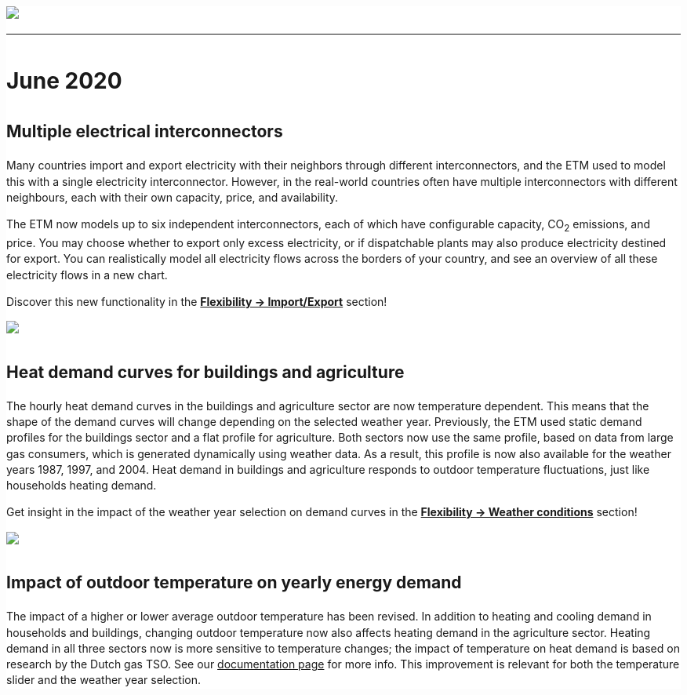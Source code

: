 ![](/assets/pages/whats_new/mondaine.jpg)

------------------------------------------------------------------------

# June 2020

## Multiple electrical interconnectors

Many countries import and export electricity with their neighbors through different interconnectors, and the ETM used to model this with a single electricity interconnector. However, in the real-world countries often have multiple interconnectors with different neighbours, each with their own capacity, price, and availability.

The ETM now models up to six independent interconnectors, each of which have configurable capacity, CO<sub>2</sub> emissions, and price. You may choose whether to export only excess electricity, or if dispatchable plants may also produce electricity destined for export. You can realistically model all electricity flows across the borders of your country, and see an overview of all these electricity flows in a new chart.

Discover this new functionality in the **[Flexibility → Import/Export](/scenario/flexibility/electricity_import_export/electricity-interconnector-1)** section!

![](/assets/pages/whats_new/electricity_sankey_en.png)

## Heat demand curves for buildings and agriculture

The hourly heat demand curves in the buildings and agriculture sector are now temperature dependent. This means that the shape of the demand curves will change depending on the selected weather year. Previously, the ETM used static demand profiles for the buildings sector and a flat profile for agriculture. Both sectors now use the same profile, based on data from large gas consumers, which is generated dynamically using weather data. As a result, this profile is now also available for the weather years 1987, 1997, and 2004. Heat demand in buildings and agriculture responds to outdoor temperature fluctuations, just like households heating demand.

Get insight in the impact of the weather year selection on demand curves in the **[Flexibility → Weather conditions](/scenario/flexibility/flexibility_weather/temperature-and-full-load-hours)** section!

![](/assets/pages/whats_new/weather_years_buildings_heating_en.png)

## Impact of outdoor temperature on yearly energy demand

The impact of a higher or lower average outdoor temperature has been revised. In addition to heating and cooling demand in households and buildings, changing outdoor temperature now also affects heating demand in the agriculture sector. Heating demand in all three sectors now is more sensitive to temperature changes; the impact of temperature on heat demand is based on research by the Dutch gas TSO. See our [documentation page](https://docs.energytransitionmodel.com/main/outdoor-temperature) for more info. This improvement is relevant for both the temperature slider and the weather year selection.
